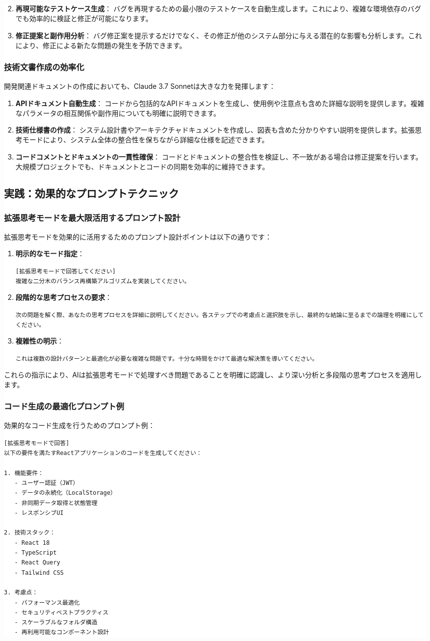 2. **再現可能なテストケース生成**：
   バグを再現するための最小限のテストケースを自動生成します。これにより、複雑な環境依存のバグでも効率的に検証と修正が可能になります。

3. **修正提案と副作用分析**：
   バグ修正案を提示するだけでなく、その修正が他のシステム部分に与える潜在的な影響も分析します。これにより、修正による新たな問題の発生を予防できます。

### 技術文書作成の効率化

開発関連ドキュメントの作成においても、Claude 3.7 Sonnetは大きな力を発揮します：

1. **APIドキュメント自動生成**：
   コードから包括的なAPIドキュメントを生成し、使用例や注意点も含めた詳細な説明を提供します。複雑なパラメータの相互関係や副作用についても明確に説明できます。

2. **技術仕様書の作成**：
   システム設計書やアーキテクチャドキュメントを作成し、図表も含めた分かりやすい説明を提供します。拡張思考モードにより、システム全体の整合性を保ちながら詳細な仕様を記述できます。

3. **コードコメントとドキュメントの一貫性確保**：
   コードとドキュメントの整合性を検証し、不一致がある場合は修正提案を行います。大規模プロジェクトでも、ドキュメントとコードの同期を効率的に維持できます。

## 実践：効果的なプロンプトテクニック

### 拡張思考モードを最大限活用するプロンプト設計

拡張思考モードを効果的に活用するためのプロンプト設計ポイントは以下の通りです：

1. **明示的なモード指定**：
   ```
   [拡張思考モードで回答してください]
   複雑な二分木のバランス再構築アルゴリズムを実装してください。
   ```

2. **段階的な思考プロセスの要求**：
   ```
   次の問題を解く際、あなたの思考プロセスを詳細に説明してください。各ステップでの考慮点と選択肢を示し、最終的な結論に至るまでの論理を明確にしてください。
   ```

3. **複雑性の明示**：
   ```
   これは複数の設計パターンと最適化が必要な複雑な問題です。十分な時間をかけて最適な解決策を導いてください。
   ```

これらの指示により、AIは拡張思考モードで処理すべき問題であることを明確に認識し、より深い分析と多段階の思考プロセスを適用します。

### コード生成の最適化プロンプト例

効果的なコード生成を行うためのプロンプト例：

```
[拡張思考モードで回答]
以下の要件を満たすReactアプリケーションのコードを生成してください：

1. 機能要件：
   - ユーザー認証（JWT）
   - データの永続化（LocalStorage）
   - 非同期データ取得と状態管理
   - レスポンシブUI

2. 技術スタック：
   - React 18
   - TypeScript
   - React Query
   - Tailwind CSS

3. 考慮点：
   - パフォーマンス最適化
   - セキュリティベストプラクティス
   - スケーラブルなフォルダ構造
   - 再利用可能なコンポーネント設計

```